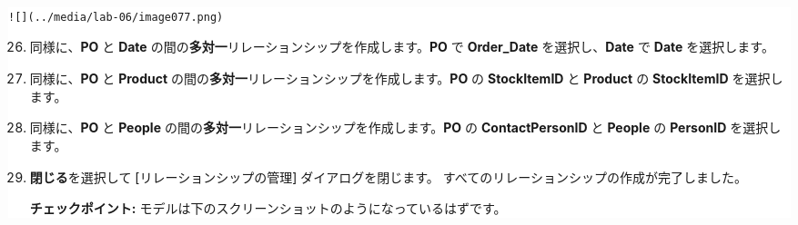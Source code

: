     ![](../media/lab-06/image077.png)  

26. 同様に、**PO** と **Date** の間の**多対一**リレーションシップを作成します。**PO** で **Order_Date**
を選択し、**Date** で **Date** を選択します。
27. 同様に、**PO** と **Product** の間の**多対一**リレーションシップを作成します。**PO** の
**StockItemID** と **Product** の **StockItemID** を選択します。
28. 同様に、**PO** と **People** の間の**多対一**リレーションシップを作成します。**PO** の
**ContactPersonID** と **People** の **PersonID** を選択します。
29. **閉じる**を選択して [リレーションシップの管理] ダイアログを閉じます。
    すべてのリレーションシップの作成が完了しました。

    **チェックポイント:**    モデルは下のスクリーンショットのようになっているはずです。
 
